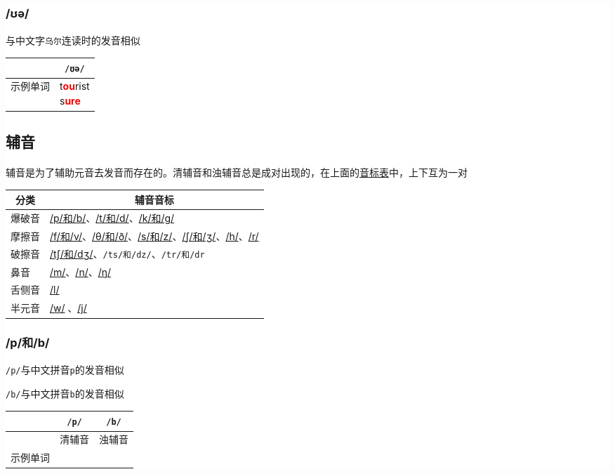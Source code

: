 ### /ʊə/

与中文字`乌尔`连读时的发音相似

<table>
  <thead>
    <tr>
      <th></th>
      <th><code>/ʊə/</code></th>
    </tr>
  </thead>
  <tbody>
    <tr>
      <td>示例单词</td>
      <td>
        <div style="display:flex;flex-direction:column">
          <div>t<span style="color:#f00"><b>ou</b></span>rist</div>
          <div>s<span style="color:#f00"><b>ure</b></span></div>
        </div>
      </td>
    </tr>
  </tbody>
</table>

## 辅音

辅音是为了辅助元音去发音而存在的。清辅音和浊辅音总是成对出现的，在上面的[音标表](#音标表)中，上下互为一对

| 分类   | 辅音音标                                                                                                 |
| ------ | -------------------------------------------------------------------------------------------------------- |
| 爆破音 | [/p/和/b/](#p-和-b)、[/t/和/d/](#t-和-d)、[/k/和/g/](#k-和-g)                                            |
| 摩擦音 | [/f/和/v/](#f-和-v)、[/θ/和/ð/](#θ-和-ð)、[/s/和/z/](#s-和-z)、[/∫/和/ʒ/](#∫-和-ʒ)、[/h/](#h)、[/r/](#r) |
| 破擦音 | [/t∫/和/dʒ/](#t∫-和-dʒ)、`/ts/和/dz/`、`/tr/和/dr`                                                       |
| 鼻音   | [/m/](#m)、[/n/](#n)、[/ŋ/](#ŋ)                                                                          |
| 舌侧音 | [/l/](#l)                                                                                                |
| 半元音 | [/w/](#w) 、[/j/](#j)                                                                                    |

### /p/和/b/

`/p/`与中文拼音`p`的发音相似

`/b/`与中文拼音`b`的发音相似

<table>
  <thead>
    <tr>
      <th></th>
      <th><code>/p/</code></th>
      <th><code>/b/</code></th>
    </tr>
  </thead>
  <tbody>
    <tr>
      <td></td>
      <td>清辅音</td>
      <td>浊辅音</td>
    </tr>
    <tr>
      <td>示例单词</td>
      <td>
        <div style="display:flex;flex-direction:column">